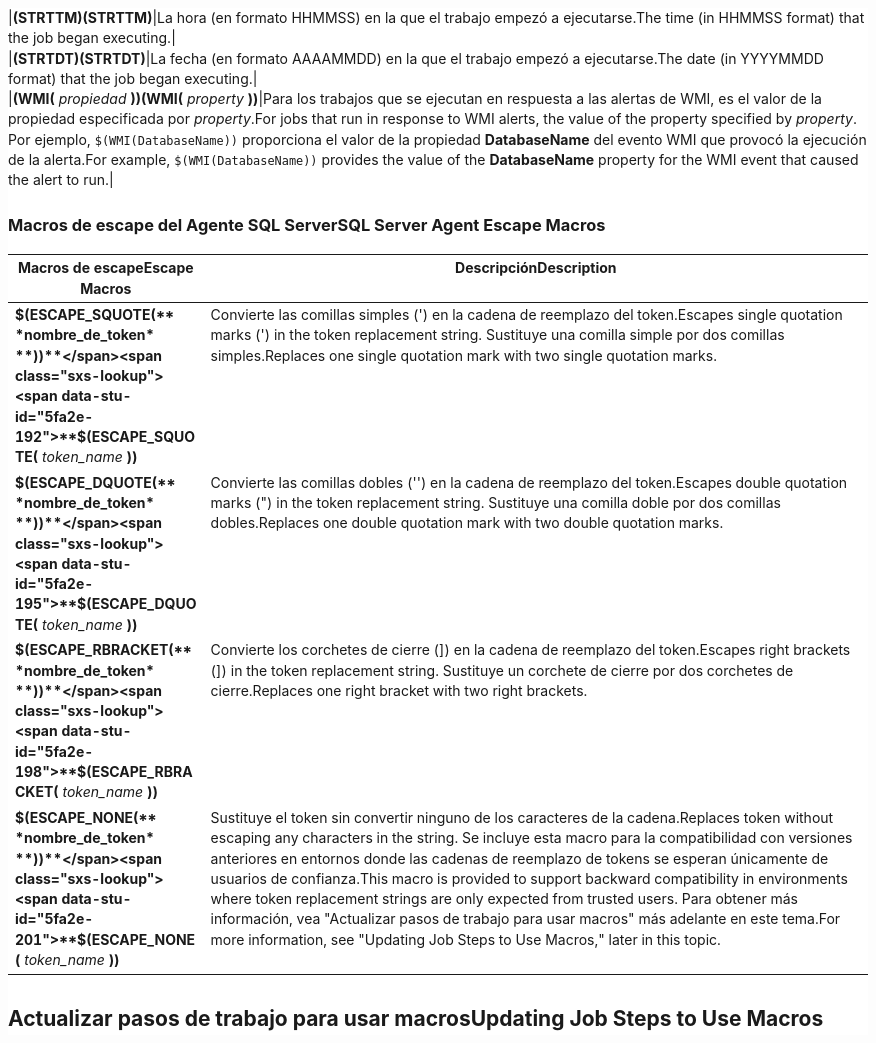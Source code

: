|<span data-ttu-id="5fa2e-182">**(STRTTM)**</span><span class="sxs-lookup"><span data-stu-id="5fa2e-182">**(STRTTM)**</span></span>|<span data-ttu-id="5fa2e-183">La hora (en formato HHMMSS) en la que el trabajo empezó a ejecutarse.</span><span class="sxs-lookup"><span data-stu-id="5fa2e-183">The time (in HHMMSS format) that the job began executing.</span></span>|  
|<span data-ttu-id="5fa2e-184">**(STRTDT)**</span><span class="sxs-lookup"><span data-stu-id="5fa2e-184">**(STRTDT)**</span></span>|<span data-ttu-id="5fa2e-185">La fecha (en formato AAAAMMDD) en la que el trabajo empezó a ejecutarse.</span><span class="sxs-lookup"><span data-stu-id="5fa2e-185">The date (in YYYYMMDD format) that the job began executing.</span></span>|  
|<span data-ttu-id="5fa2e-186">**(WMI(** *propiedad* **))**</span><span class="sxs-lookup"><span data-stu-id="5fa2e-186">**(WMI(** *property* **))**</span></span>|<span data-ttu-id="5fa2e-187">Para los trabajos que se ejecutan en respuesta a las alertas de WMI, es el valor de la propiedad especificada por *property*.</span><span class="sxs-lookup"><span data-stu-id="5fa2e-187">For jobs that run in response to WMI alerts, the value of the property specified by *property*.</span></span> <span data-ttu-id="5fa2e-188">Por ejemplo, `$(WMI(DatabaseName))` proporciona el valor de la propiedad **DatabaseName** del evento WMI que provocó la ejecución de la alerta.</span><span class="sxs-lookup"><span data-stu-id="5fa2e-188">For example, `$(WMI(DatabaseName))` provides the value of the **DatabaseName** property for the WMI event that caused the alert to run.</span></span>|  
  
### <a name="sql-server-agent-escape-macros"></a><span data-ttu-id="5fa2e-189">Macros de escape del Agente SQL Server</span><span class="sxs-lookup"><span data-stu-id="5fa2e-189">SQL Server Agent Escape Macros</span></span>  
  
|<span data-ttu-id="5fa2e-190">Macros de escape</span><span class="sxs-lookup"><span data-stu-id="5fa2e-190">Escape Macros</span></span>|<span data-ttu-id="5fa2e-191">Descripción</span><span class="sxs-lookup"><span data-stu-id="5fa2e-191">Description</span></span>|  
|-------------------|-----------------|  
|<span data-ttu-id="5fa2e-192">**$(ESCAPE_SQUOTE(** *nombre_de_token* **))**</span><span class="sxs-lookup"><span data-stu-id="5fa2e-192">**$(ESCAPE_SQUOTE(** *token_name* **))**</span></span>|<span data-ttu-id="5fa2e-193">Convierte las comillas simples (') en la cadena de reemplazo del token.</span><span class="sxs-lookup"><span data-stu-id="5fa2e-193">Escapes single quotation marks (') in the token replacement string.</span></span> <span data-ttu-id="5fa2e-194">Sustituye una comilla simple por dos comillas simples.</span><span class="sxs-lookup"><span data-stu-id="5fa2e-194">Replaces one single quotation mark with two single quotation marks.</span></span>|  
|<span data-ttu-id="5fa2e-195">**$(ESCAPE_DQUOTE(** *nombre_de_token* **))**</span><span class="sxs-lookup"><span data-stu-id="5fa2e-195">**$(ESCAPE_DQUOTE(** *token_name* **))**</span></span>|<span data-ttu-id="5fa2e-196">Convierte las comillas dobles ('') en la cadena de reemplazo del token.</span><span class="sxs-lookup"><span data-stu-id="5fa2e-196">Escapes double quotation marks (") in the token replacement string.</span></span> <span data-ttu-id="5fa2e-197">Sustituye una comilla doble por dos comillas dobles.</span><span class="sxs-lookup"><span data-stu-id="5fa2e-197">Replaces one double quotation mark with two double quotation marks.</span></span>|  
|<span data-ttu-id="5fa2e-198">**$(ESCAPE_RBRACKET(** *nombre_de_token* **))**</span><span class="sxs-lookup"><span data-stu-id="5fa2e-198">**$(ESCAPE_RBRACKET(** *token_name* **))**</span></span>|<span data-ttu-id="5fa2e-199">Convierte los corchetes de cierre (]) en la cadena de reemplazo del token.</span><span class="sxs-lookup"><span data-stu-id="5fa2e-199">Escapes right brackets (]) in the token replacement string.</span></span> <span data-ttu-id="5fa2e-200">Sustituye un corchete de cierre por dos corchetes de cierre.</span><span class="sxs-lookup"><span data-stu-id="5fa2e-200">Replaces one right bracket with two right brackets.</span></span>|  
|<span data-ttu-id="5fa2e-201">**$(ESCAPE_NONE(** *nombre_de_token* **))**</span><span class="sxs-lookup"><span data-stu-id="5fa2e-201">**$(ESCAPE_NONE(** *token_name* **))**</span></span>|<span data-ttu-id="5fa2e-202">Sustituye el token sin convertir ninguno de los caracteres de la cadena.</span><span class="sxs-lookup"><span data-stu-id="5fa2e-202">Replaces token without escaping any characters in the string.</span></span> <span data-ttu-id="5fa2e-203">Se incluye esta macro para la compatibilidad con versiones anteriores en entornos donde las cadenas de reemplazo de tokens se esperan únicamente de usuarios de confianza.</span><span class="sxs-lookup"><span data-stu-id="5fa2e-203">This macro is provided to support backward compatibility in environments where token replacement strings are only expected from trusted users.</span></span> <span data-ttu-id="5fa2e-204">Para obtener más información, vea "Actualizar pasos de trabajo para usar macros" más adelante en este tema.</span><span class="sxs-lookup"><span data-stu-id="5fa2e-204">For more information, see "Updating Job Steps to Use Macros," later in this topic.</span></span>|  
  
## <a name="updating-job-steps-to-use-macros"></a><span data-ttu-id="5fa2e-205">Actualizar pasos de trabajo para usar macros</span><span class="sxs-lookup"><span data-stu-id="5fa2e-205">Updating Job Steps to Use Macros</span></span>  